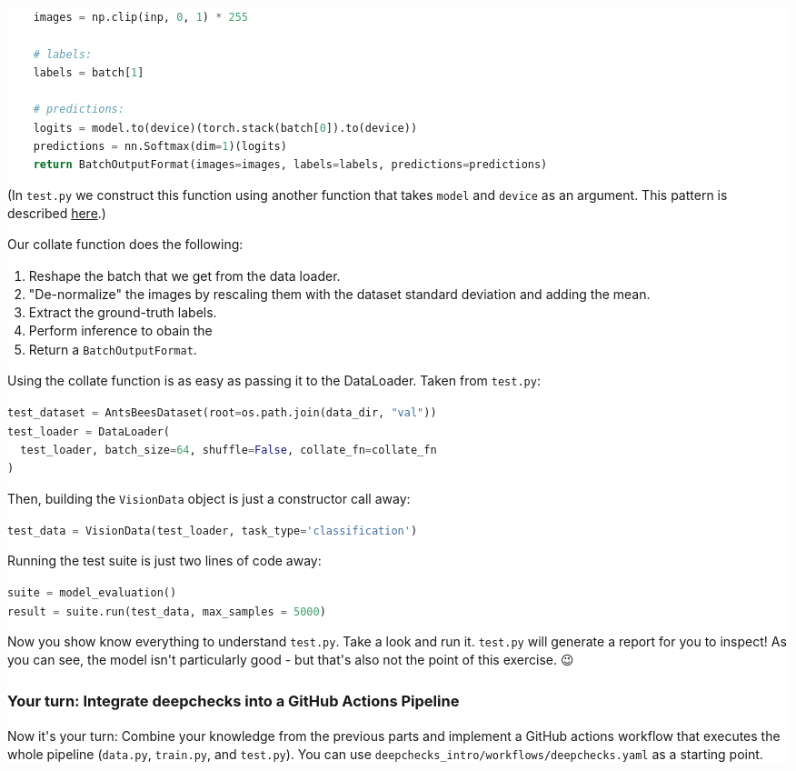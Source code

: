 ```python
    images = np.clip(inp, 0, 1) * 255

    # labels:
    labels = batch[1]

    # predictions:
    logits = model.to(device)(torch.stack(batch[0]).to(device))
    predictions = nn.Softmax(dim=1)(logits)
    return BatchOutputFormat(images=images, labels=labels, predictions=predictions)
```

(In `test.py` we construct this function using another function that takes `model` and `device` as an argument. This pattern is described [here](https://docs.deepchecks.com/stable/vision/usage_guides/visiondata_object.html#on-demand-inference).)

Our collate function does the following:

1. Reshape the batch that we get from the data loader.
2. "De-normalize" the images by rescaling them with the dataset standard deviation and adding the mean.
3. Extract the ground-truth labels.
4. Perform inference to obain the
5. Return a `BatchOutputFormat`.

Using the collate function is as easy as passing it to the DataLoader. Taken from `test.py`:

```python
test_dataset = AntsBeesDataset(root=os.path.join(data_dir, "val"))
test_loader = DataLoader(
  test_loader, batch_size=64, shuffle=False, collate_fn=collate_fn
)
```

Then, building the `VisionData` object is just a constructor call away:

```python
test_data = VisionData(test_loader, task_type='classification')
```

Running the test suite is just two lines of code away:

```python
suite = model_evaluation()
result = suite.run(test_data, max_samples = 5000)
```

Now you show know everything to understand `test.py`. Take a look and run it.
`test.py` will generate a report for you to inspect! As you can see, the model isn't particularly good - but that's also not the point of this exercise. 😉

### Your turn: Integrate deepchecks into a GitHub Actions Pipeline

Now it's your turn: Combine your knowledge from the previous parts and implement a GitHub actions workflow that executes the whole pipeline (`data.py`, `train.py`, and `test.py`). You can use `deepchecks_intro/workflows/deepchecks.yaml` as a starting point.
